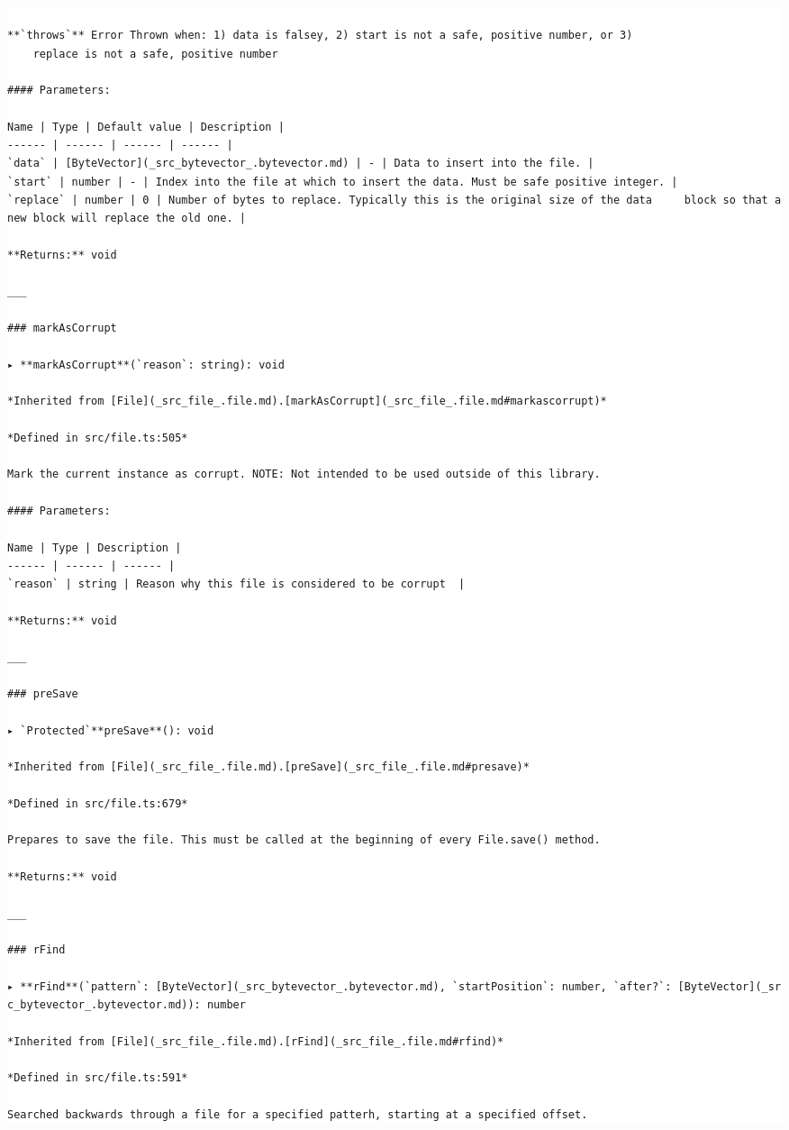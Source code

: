 ```

**`throws`** Error Thrown when: 1) data is falsey, 2) start is not a safe, positive number, or 3)
    replace is not a safe, positive number

#### Parameters:

Name | Type | Default value | Description |
------ | ------ | ------ | ------ |
`data` | [ByteVector](_src_bytevector_.bytevector.md) | - | Data to insert into the file. |
`start` | number | - | Index into the file at which to insert the data. Must be safe positive integer. |
`replace` | number | 0 | Number of bytes to replace. Typically this is the original size of the data     block so that a new block will replace the old one. |

**Returns:** void

___

### markAsCorrupt

▸ **markAsCorrupt**(`reason`: string): void

*Inherited from [File](_src_file_.file.md).[markAsCorrupt](_src_file_.file.md#markascorrupt)*

*Defined in src/file.ts:505*

Mark the current instance as corrupt. NOTE: Not intended to be used outside of this library.

#### Parameters:

Name | Type | Description |
------ | ------ | ------ |
`reason` | string | Reason why this file is considered to be corrupt  |

**Returns:** void

___

### preSave

▸ `Protected`**preSave**(): void

*Inherited from [File](_src_file_.file.md).[preSave](_src_file_.file.md#presave)*

*Defined in src/file.ts:679*

Prepares to save the file. This must be called at the beginning of every File.save() method.

**Returns:** void

___

### rFind

▸ **rFind**(`pattern`: [ByteVector](_src_bytevector_.bytevector.md), `startPosition`: number, `after?`: [ByteVector](_src_bytevector_.bytevector.md)): number

*Inherited from [File](_src_file_.file.md).[rFind](_src_file_.file.md#rfind)*

*Defined in src/file.ts:591*

Searched backwards through a file for a specified patterh, starting at a specified offset.

```